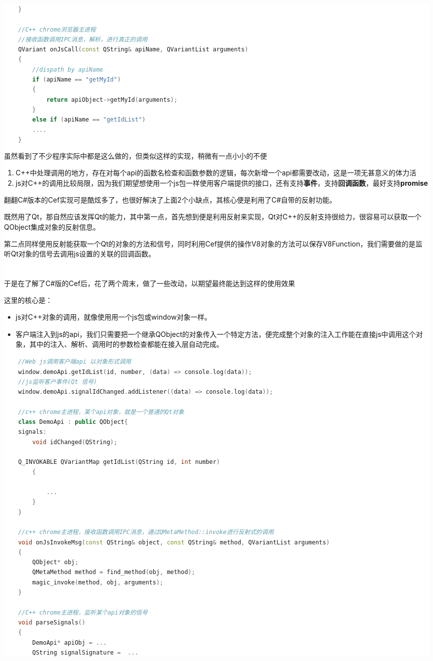 ```C++
    }

    //C++ chrome浏览器主进程 
    //接收函数调用IPC消息，解析，进行真正的调用
    QVariant onJsCall(const QString& apiName, QVariantList arguments)
    {
        //dispath by apiName
        if (apiName == "getMyId")
        {
            return apiObject->getMyId(arguments);
        }
        else if (apiName == "getIdList")
        ....
    }
```

虽然看到了不少程序实际中都是这么做的，但类似这样的实现，稍微有一点小小的不便

1. C++中处理调用的地方，存在对每个api的函数名检查和函数参数的逻辑，每次新增一个api都需要改动，这是一项无甚意义的体力活
2. js对C++的调用比较局限，因为我们期望想使用一个js包一样使用客户端提供的接口，还有支持**事件**，支持**回调函数**，最好支持**promise**

翻翻C#版本的Cef实现可是酷炫多了，也很好解决了上面2个小缺点，其核心便是利用了C#自带的反射功能。

既然用了Qt，那自然应该发挥Qt的能力，其中第一点，首先想到便是利用反射来实现，Qt对C++的反射支持很给力，很容易可以获取一个QObject集成对象的反射信息。

第二点同样使用反射能获取一个Qt的对象的方法和信号，同时利用Cef提供的操作V8对象的方法可以保存V8Function，我们需要做的是监听Qt对象的信号去调用js设置的关联的回调函数。


#

于是在了解了C#版的Cef后，花了两个周末，做了一些改动，以期望最终能达到这样的使用效果

这里的核心是：
* js对C++对象的调用，就像使用用一个js包或window对象一样。

* 客户端注入到js的api，我们只需要把一个继承QObject的对象传入一个特定方法，便完成整个对象的注入工作能在直接js中调用这个对象，其中的注入、解析、调用时的参数检查都能在接入层自动完成。


```C++
    //Web js调用客户端api 以对象形式调用
    window.demoApi.getIdList(id, number, (data) => console.log(data));
    //js监听客户事件(Qt 信号)
    window.demoApi.signalIdChanged.addListener((data) => console.log(data));

    //c++ chrome主进程，某个api对象，就是一个普通的Qt对象
    class DemoApi : public QObject{
    signals:
        void idChanged(QString);
    
    Q_INVOKABLE QVariantMap getIdList(QString id, int number)
        {
            
            ...
        }
    }
    
    //c++ chrome主进程，接收函数调用IPC消息，通过QMetaMethod::invoke进行反射式的调用
    void onJsInvokeMsg(const QString& object, const QString& method, QVariantList arguments)
    {
        QObject* obj;
        QMetaMethod method = find_method(obj, method);
        magic_invoke(method, obj, arguments);
    }

    //C++ chrome主进程，监听某个api对象的信号
    void parseSignals()
    {
        DemoApi* apiObj = ...
        QString signalSignature =  ...
```